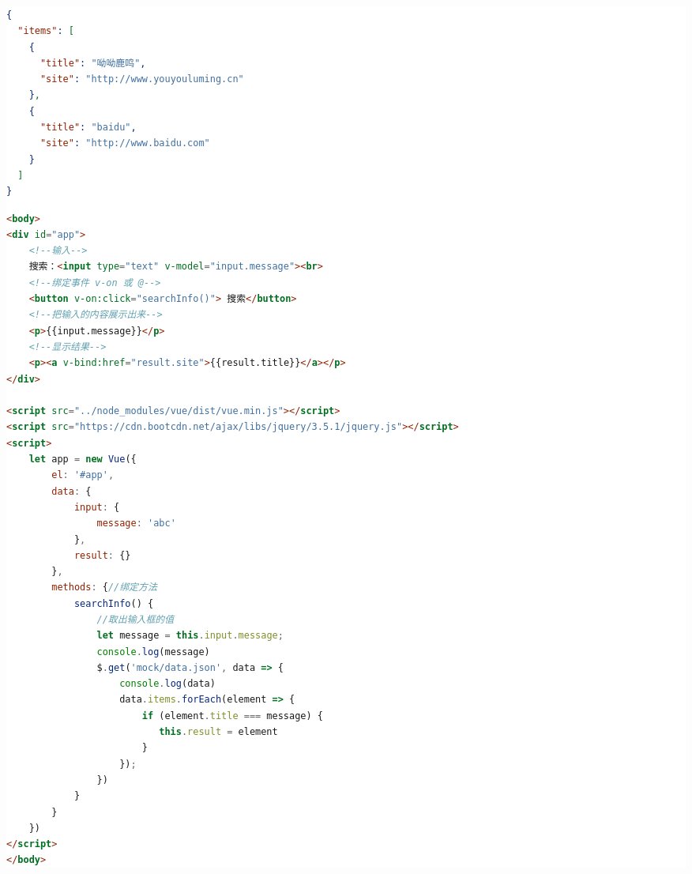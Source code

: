 ```json
{
  "items": [
    {
      "title": "呦呦鹿鸣",
      "site": "http://www.youyouluming.cn"
    },
    {
      "title": "baidu",
      "site": "http://www.baidu.com"
    }
  ]
}
```



```html
<body>
<div id="app">
    <!--输入-->
    搜索：<input type="text" v-model="input.message"><br>
    <!--绑定事件 v-on 或 @-->
    <button v-on:click="searchInfo()"> 搜索</button>
    <!--把输入的内容展示出来-->
    <p>{{input.message}}</p>
    <!--显示结果-->
    <p><a v-bind:href="result.site">{{result.title}}</a></p>
</div>

<script src="../node_modules/vue/dist/vue.min.js"></script>
<script src="https://cdn.bootcdn.net/ajax/libs/jquery/3.5.1/jquery.js"></script>
<script>
    let app = new Vue({
        el: '#app',
        data: {
            input: {
                message: 'abc'
            },
            result: {}
        },
        methods: {//绑定方法
            searchInfo() {
                //取出输入框的值
                let message = this.input.message;
                console.log(message)
                $.get('mock/data.json', data => {
                    console.log(data)
                    data.items.forEach(element => {
                        if (element.title === message) {
                           this.result = element
                        }
                    });
                })
            }
        }
    })
</script>
</body>
```
